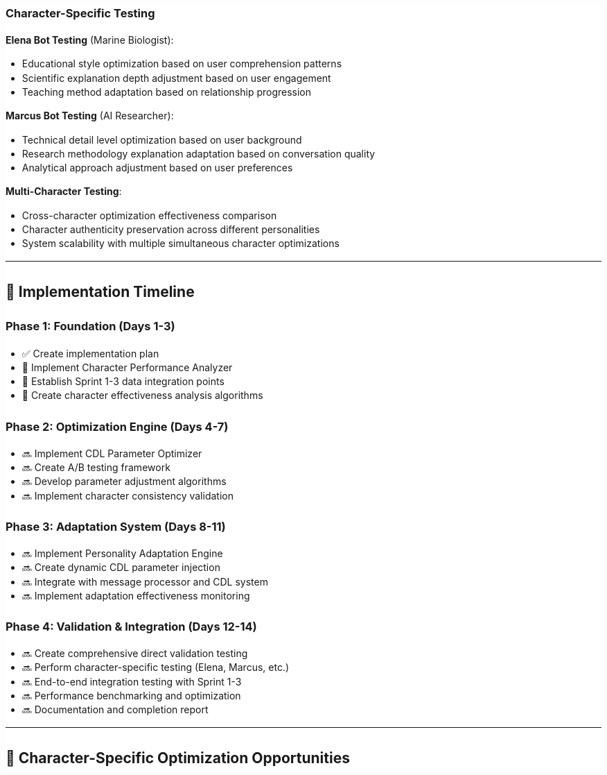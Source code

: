 ### Character-Specific Testing

**Elena Bot Testing** (Marine Biologist):
- Educational style optimization based on user comprehension patterns
- Scientific explanation depth adjustment based on user engagement
- Teaching method adaptation based on relationship progression

**Marcus Bot Testing** (AI Researcher):
- Technical detail level optimization based on user background
- Research methodology explanation adaptation based on conversation quality
- Analytical approach adjustment based on user preferences

**Multi-Character Testing**:
- Cross-character optimization effectiveness comparison
- Character authenticity preservation across different personalities
- System scalability with multiple simultaneous character optimizations

---

## 🚀 Implementation Timeline

### Phase 1: Foundation (Days 1-3)
- ✅ Create implementation plan
- 🚧 Implement Character Performance Analyzer
- 🚧 Establish Sprint 1-3 data integration points
- 🚧 Create character effectiveness analysis algorithms

### Phase 2: Optimization Engine (Days 4-7)
- 🔜 Implement CDL Parameter Optimizer
- 🔜 Create A/B testing framework
- 🔜 Develop parameter adjustment algorithms
- 🔜 Implement character consistency validation

### Phase 3: Adaptation System (Days 8-11)
- 🔜 Implement Personality Adaptation Engine
- 🔜 Create dynamic CDL parameter injection
- 🔜 Integrate with message processor and CDL system
- 🔜 Implement adaptation effectiveness monitoring

### Phase 4: Validation & Integration (Days 12-14)
- 🔜 Create comprehensive direct validation testing
- 🔜 Perform character-specific testing (Elena, Marcus, etc.)
- 🔜 End-to-end integration testing with Sprint 1-3
- 🔜 Performance benchmarking and optimization
- 🔜 Documentation and completion report

---

## 🎯 Character-Specific Optimization Opportunities
